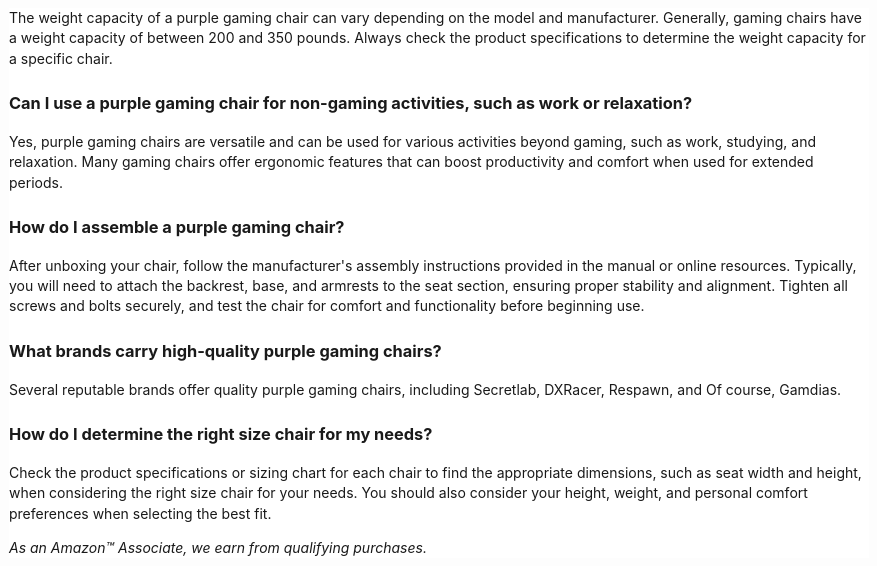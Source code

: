 The weight capacity of a purple gaming chair can vary depending on the model and manufacturer. Generally, gaming chairs have a weight capacity of between 200 and 350 pounds. Always check the product specifications to determine the weight capacity for a specific chair. 


### Can I use a purple gaming chair for non-gaming activities, such as work or relaxation?

Yes, purple gaming chairs are versatile and can be used for various activities beyond gaming, such as work, studying, and relaxation. Many gaming chairs offer ergonomic features that can boost productivity and comfort when used for extended periods. 


### How do I assemble a purple gaming chair?

After unboxing your chair, follow the manufacturer's assembly instructions provided in the manual or online resources. Typically, you will need to attach the backrest, base, and armrests to the seat section, ensuring proper stability and alignment. Tighten all screws and bolts securely, and test the chair for comfort and functionality before beginning use. 


### What brands carry high-quality purple gaming chairs?

Several reputable brands offer quality purple gaming chairs, including Secretlab, DXRacer, Respawn, and Of course, Gamdias. 


### How do I determine the right size chair for my needs?

Check the product specifications or sizing chart for each chair to find the appropriate dimensions, such as seat width and height, when considering the right size chair for your needs. You should also consider your height, weight, and personal comfort preferences when selecting the best fit. 

*As an Amazon™ Associate, we earn from qualifying purchases.*